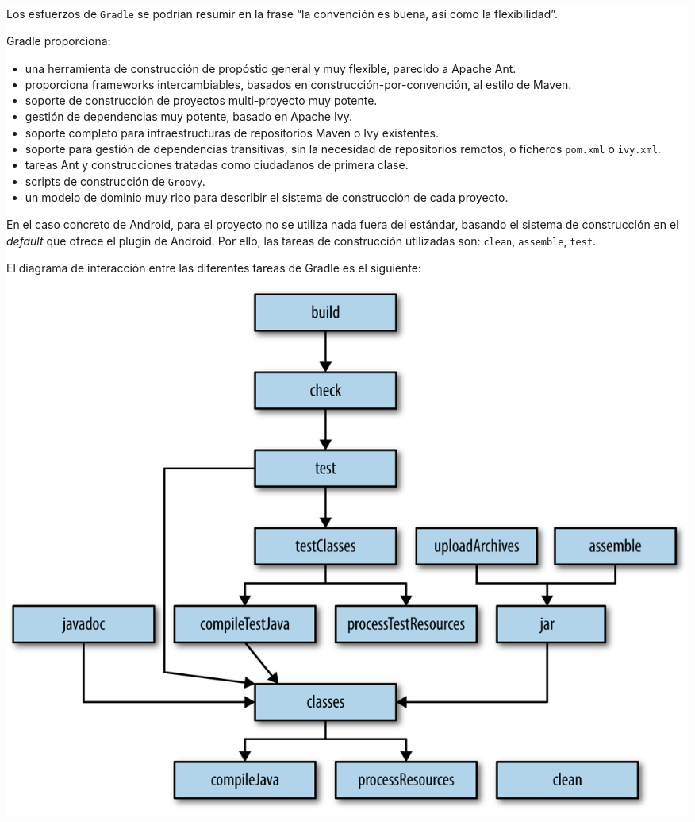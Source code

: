 Los esfuerzos de `Gradle` se podrían resumir en la frase “la convención es buena, así como la flexibilidad”.

Gradle proporciona:

* una herramienta de construcción de propóstio general y muy flexible, parecido a Apache Ant.
* proporciona frameworks intercambiables, basados en construcción-por-convención, al estilo de Maven.
* soporte de construcción de proyectos multi-proyecto muy potente.
* gestión de dependencias muy potente, basado en Apache Ivy.
* soporte completo para infraestructuras de repositorios Maven o Ivy existentes.
* soporte para gestión de dependencias transitivas, sin la necesidad de repositorios remotos, o ficheros
`pom.xml` o `ivy.xml`.
* tareas Ant y construcciones tratadas como ciudadanos de primera clase.
* scripts de construcción de `Groovy`.
* un modelo de dominio muy rico para describir el sistema de construcción de cada proyecto.

En el caso concreto de Android, para el proyecto no se utiliza nada fuera del estándar, basando el
sistema de construcción en el *default* que ofrece el plugin de Android. Por ello, las tareas de
construcción utilizadas son: `clean`, `assemble`, `test`.

El diagrama de interacción entre las diferentes tareas de Gradle es el siguiente:

![Diagrama de tareas de Gradle](./static/gradle_diagram.png)

